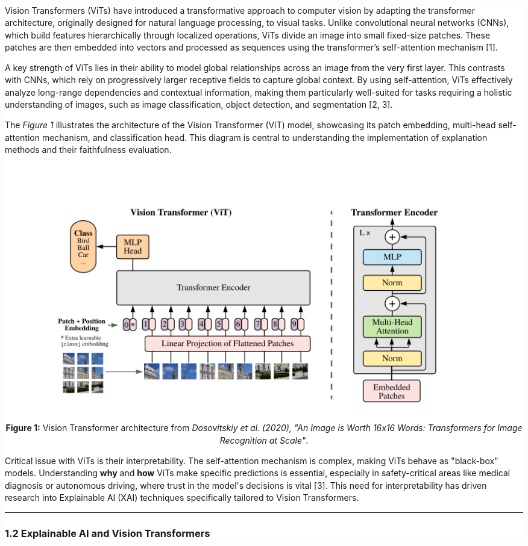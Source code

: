Vision Transformers (ViTs) have introduced a transformative approach to computer vision by adapting the transformer architecture, originally designed for natural language processing, to visual tasks. Unlike convolutional neural networks (CNNs), which build features hierarchically through localized operations, ViTs divide an image into small fixed-size patches. These patches are then embedded into vectors and processed as sequences using the transformer’s self-attention mechanism [1].

A key strength of ViTs lies in their ability to model global relationships across an image from the very first layer. This contrasts with CNNs, which rely on progressively larger receptive fields to capture global context. By using self-attention, ViTs effectively analyze long-range dependencies and contextual information, making them particularly well-suited for tasks requiring a holistic understanding of images, such as image classification, object detection, and segmentation [2, 3].

The *Figure 1*  illustrates the architecture of the Vision Transformer (ViT) model, showcasing its patch embedding, multi-head self-attention mechanism, and classification head. This diagram is central to understanding the implementation of explanation methods and their faithfulness evaluation.
<div align="center">
<img src="assets/vit-arc.png" alt="Vision Transformer Architecture" width="800"/>
   <p><b>Figure 1:</b> Vision Transformer architecture from <i>Dosovitskiy et al. (2020), "An Image is Worth 16x16 Words: Transformers for Image Recognition at Scale"</i>.</p>
</div>


Critical issue with ViTs is their interpretability. The self-attention mechanism is complex, making ViTs behave as "black-box" models. Understanding **why** and **how** ViTs make specific predictions is essential, especially in safety-critical areas like medical diagnosis or autonomous driving, where trust in the model's decisions is vital [3]. This need for interpretability has driven research into Explainable AI (XAI) techniques specifically tailored to Vision Transformers.

---

### 1.2 Explainable AI and Vision Transformers
